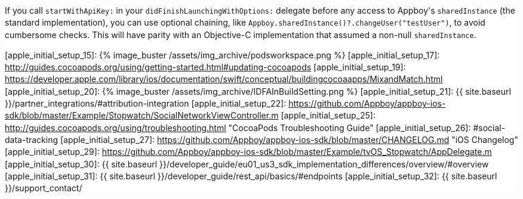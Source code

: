 If you call `startWithApiKey:` in your `didFinishLaunchingWithOptions:` delegate before any access to Appboy's `sharedInstance` (the standard implementation), you can use optional chaining, like `Appboy.sharedInstance()?.changeUser("testUser")`, to avoid cumbersome checks. This will have parity with an Objective-C implementation that assumed a non-null `sharedInstance`.

[apple_initial_setup_1]: http://cocoapods.org/
[apple_initial_setup_2]: https://www.ruby-lang.org/en/installation/
[apple_initial_setup_3]: http://guides.cocoapods.org/using/getting-started.html "CocoaPods Installation Directions"
[apple_initial_setup_4]: http://guides.cocoapods.org/syntax/podfile.html
[apple_initial_setup_5]: https://github.com/Appboy/appboy-ios-sdk/blob/master/AppboyKit/headers/AppboyKitLibrary/Appboy.h#L32
[apple_initial_setup_7]: https://github.com/Appboy/appboy-ios-sdk/blob/master/Example/Stopwatch/AppDelegate.m
[apple_initial_setup_8]: #manual-sdk-integration
[apple_initial_setup_12]: #appboy-podfiles-for-non-64-bit-apps
[apple_initial_setup_13]: https://github.com/Appboy/appboy-ios-sdk/blob/master/HelloSwift/Podfile
[apple_initial_setup_14]: https://github.com/Appboy/appboy-ios-sdk/blob/master/Example/Podfile "Example Podfile"
[apple_initial_setup_15]: {% image_buster /assets/img_archive/podsworkspace.png %}
[apple_initial_setup_17]: http://guides.cocoapods.org/using/getting-started.html#updating-cocoapods
[apple_initial_setup_19]: https://developer.apple.com/library/ios/documentation/swift/conceptual/buildingcocoaapps/MixandMatch.html
[apple_initial_setup_20]: {% image_buster /assets/img_archive/IDFAInBuildSetting.png %}
[apple_initial_setup_21]: {{ site.baseurl }}/partner_integrations/#attribution-integration
[apple_initial_setup_22]: https://github.com/Appboy/appboy-ios-sdk/blob/master/Example/Stopwatch/SocialNetworkViewController.m
[apple_initial_setup_25]: http://guides.cocoapods.org/using/troubleshooting.html "CocoaPods Troubleshooting Guide"
[apple_initial_setup_26]: #social-data-tracking
[apple_initial_setup_27]: https://github.com/Appboy/appboy-ios-sdk/blob/master/CHANGELOG.md "iOS Changelog"
[apple_initial_setup_29]: https://github.com/Appboy/appboy-ios-sdk/blob/master/Example/tvOS_Stopwatch/AppDelegate.m
[apple_initial_setup_30]: {{ site.baseurl }}/developer_guide/eu01_us3_sdk_implementation_differences/overview/#overview
[apple_initial_setup_31]: {{ site.baseurl }}/developer_guide/rest_api/basics/#endpoints
[apple_initial_setup_32]: {{ site.baseurl }}/support_contact/
